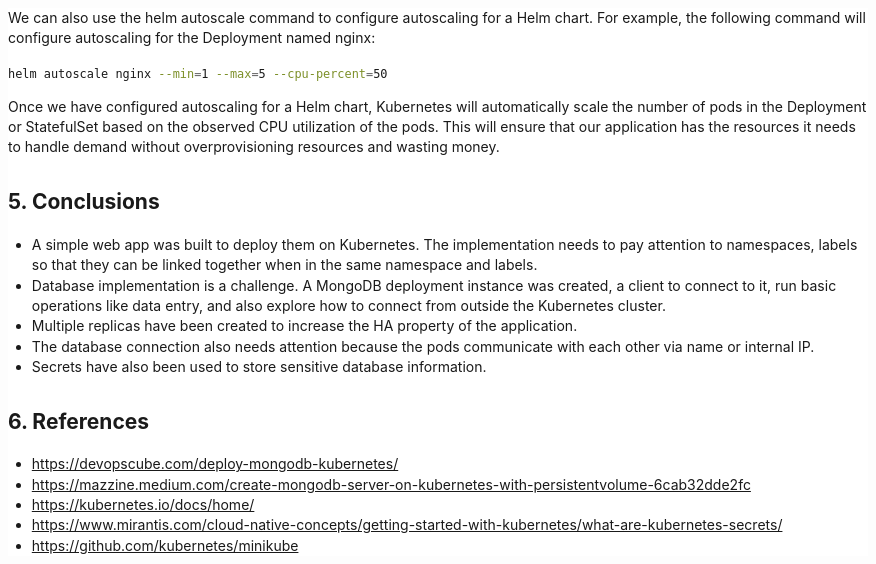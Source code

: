 We can also use the helm autoscale command to configure autoscaling for a Helm chart. For example, the following command will configure autoscaling for the Deployment named nginx:

```bash
helm autoscale nginx --min=1 --max=5 --cpu-percent=50
```

Once we have configured autoscaling for a Helm chart, Kubernetes will automatically scale the number of pods in the Deployment or StatefulSet based on the observed CPU utilization of the pods. This will ensure that our application has the resources it needs to handle demand without overprovisioning resources and wasting money.


## 5. Conclusions

- A simple web app was built to deploy them on Kubernetes. The implementation needs to pay attention to namespaces, labels so that they can be linked together when in the same namespace and labels.
- Database implementation is a challenge. A MongoDB deployment instance was created, a client to connect to it, run basic operations like data entry, and also explore how to connect from outside the Kubernetes cluster.
- Multiple replicas have been created to increase the HA property of the application.
- The database connection also needs attention because the pods communicate with each other via name or internal IP.
- Secrets have also been used to store sensitive database information.

## 6. References

- https://devopscube.com/deploy-mongodb-kubernetes/
- https://mazzine.medium.com/create-mongodb-server-on-kubernetes-with-persistentvolume-6cab32dde2fc
- https://kubernetes.io/docs/home/
- https://www.mirantis.com/cloud-native-concepts/getting-started-with-kubernetes/what-are-kubernetes-secrets/
- https://github.com/kubernetes/minikube




